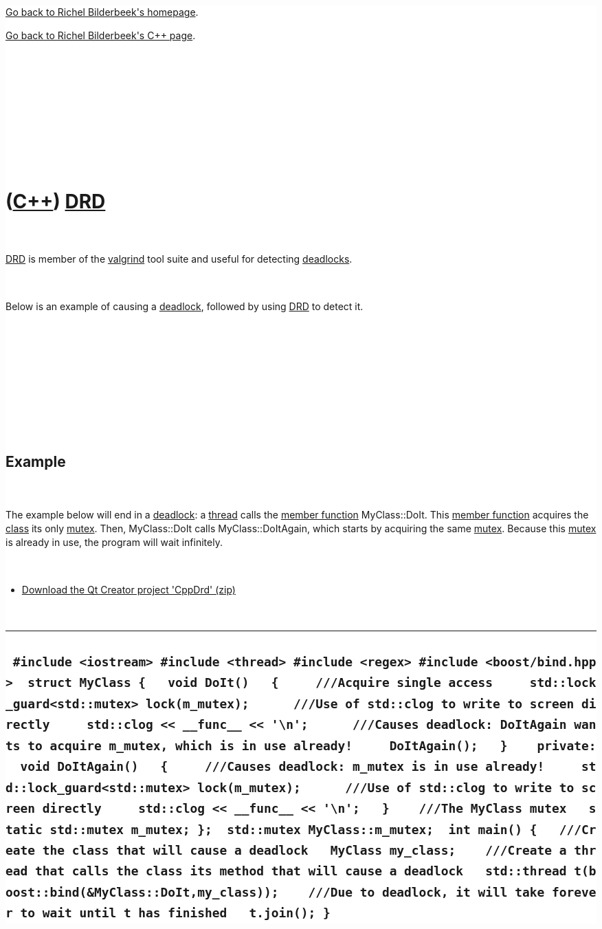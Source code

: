 [Go back to Richel Bilderbeek's homepage](index.htm).

[Go back to Richel Bilderbeek's C++ page](Cpp.htm).

 

 

 

 

 

([C++](Cpp.htm)) [DRD](CppDrd.htm)
==================================

 

[DRD](CppDrd.htm) is member of the [valgrind](CppValgrind.htm) tool
suite and useful for detecting [deadlocks](CppDeadlock.htm).

 

Below is an example of causing a [deadlock](CppDeadlock.htm), followed
by using [DRD](CppDrd.htm) to detect it.

 

 

 

 

 

Example
-------

 

The example below will end in a [deadlock](CppDeadlock.htm): a
[thread](CppThread.htm) calls the [member
function](CppMemberFunction.htm) MyClass::DoIt. This [member
function](CppMemberFunction.htm) acquires the [class](CppClass.htm) its
only [mutex](CppMutex.htm). Then, MyClass::DoIt calls
MyClass::DoItAgain, which starts by acquiring the same
[mutex](CppMutex.htm). Because this [mutex](CppMutex.htm) is already in
use, the program will wait infinitely.

 

-   [Download the Qt Creator project 'CppDrd' (zip)](CppDrd.zip)

 

  -------------------------------------------------------------------------------------------------------------------------------------------------------------------------------------------------------------------------------------------------------------------------------------------------------------------------------------------------------------------------------------------------------------------------------------------------------------------------------------------------------------------------------------------------------------------------------------------------------------------------------------------------------------------------------------------------------------------------------------------------------------------------------------------------------------------------------------------------------------------------------------------------------------------------------------------------------------------------------------------------------------------------------------------------
  ` #include <iostream> #include <thread> #include <regex> #include <boost/bind.hpp>  struct MyClass {   void DoIt()   {     ///Acquire single access     std::lock_guard<std::mutex> lock(m_mutex);      ///Use of std::clog to write to screen directly     std::clog << __func__ << '\n';      ///Causes deadlock: DoItAgain wants to acquire m_mutex, which is in use already!     DoItAgain();   }    private:   void DoItAgain()   {     ///Causes deadlock: m_mutex is in use already!     std::lock_guard<std::mutex> lock(m_mutex);      ///Use of std::clog to write to screen directly     std::clog << __func__ << '\n';   }    ///The MyClass mutex   static std::mutex m_mutex; };  std::mutex MyClass::m_mutex;  int main() {   ///Create the class that will cause a deadlock   MyClass my_class;    ///Create a thread that calls the class its method that will cause a deadlock   std::thread t(boost::bind(&MyClass::DoIt,my_class));    ///Due to deadlock, it will take forever to wait until t has finished   t.join(); }`
  -------------------------------------------------------------------------------------------------------------------------------------------------------------------------------------------------------------------------------------------------------------------------------------------------------------------------------------------------------------------------------------------------------------------------------------------------------------------------------------------------------------------------------------------------------------------------------------------------------------------------------------------------------------------------------------------------------------------------------------------------------------------------------------------------------------------------------------------------------------------------------------------------------------------------------------------------------------------------------------------------------------------------------------------------
